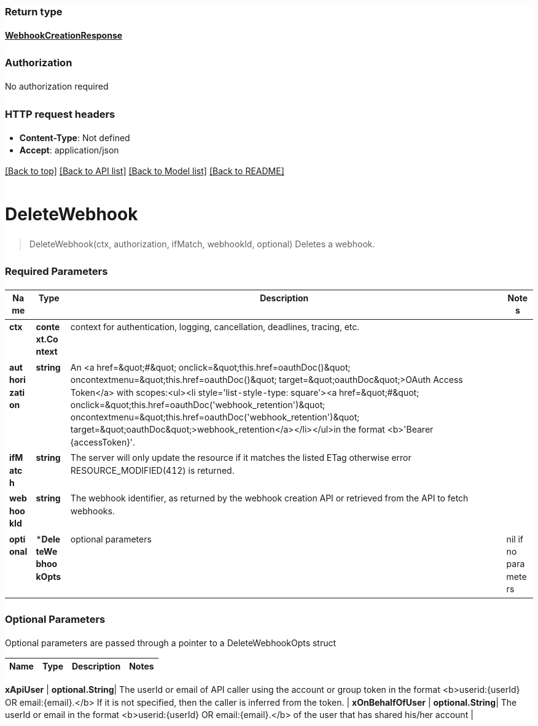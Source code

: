 ### Return type

[**WebhookCreationResponse**](WebhookCreationResponse.md)

### Authorization

No authorization required

### HTTP request headers

 - **Content-Type**: Not defined
 - **Accept**: application/json

[[Back to top]](#) [[Back to API list]](../README.md#documentation-for-api-endpoints) [[Back to Model list]](../README.md#documentation-for-models) [[Back to README]](../README.md)

# **DeleteWebhook**
> DeleteWebhook(ctx, authorization, ifMatch, webhookId, optional)
Deletes a webhook.

### Required Parameters

Name | Type | Description  | Notes
------------- | ------------- | ------------- | -------------
 **ctx** | **context.Context** | context for authentication, logging, cancellation, deadlines, tracing, etc.
  **authorization** | **string**| An &lt;a href&#x3D;\&quot;#\&quot; onclick&#x3D;\&quot;this.href&#x3D;oauthDoc()\&quot; oncontextmenu&#x3D;\&quot;this.href&#x3D;oauthDoc()\&quot; target&#x3D;\&quot;oauthDoc\&quot;&gt;OAuth Access Token&lt;/a&gt; with scopes:&lt;ul&gt;&lt;li style&#x3D;&#39;list-style-type: square&#39;&gt;&lt;a href&#x3D;\&quot;#\&quot; onclick&#x3D;\&quot;this.href&#x3D;oauthDoc(&#39;webhook_retention&#39;)\&quot; oncontextmenu&#x3D;\&quot;this.href&#x3D;oauthDoc(&#39;webhook_retention&#39;)\&quot; target&#x3D;\&quot;oauthDoc\&quot;&gt;webhook_retention&lt;/a&gt;&lt;/li&gt;&lt;/ul&gt;in the format &lt;b&gt;&#39;Bearer {accessToken}&#39;. | 
  **ifMatch** | **string**| The server will only update the resource if it matches the listed ETag otherwise error RESOURCE_MODIFIED(412) is returned. | 
  **webhookId** | **string**| The webhook identifier, as returned by the webhook creation API or retrieved from the API to fetch webhooks. | 
 **optional** | ***DeleteWebhookOpts** | optional parameters | nil if no parameters

### Optional Parameters
Optional parameters are passed through a pointer to a DeleteWebhookOpts struct

Name | Type | Description  | Notes
------------- | ------------- | ------------- | -------------



 **xApiUser** | **optional.String**| The userId or email of API caller using the account or group token in the format &lt;b&gt;userid:{userId} OR email:{email}.&lt;/b&gt; If it is not specified, then the caller is inferred from the token. | 
 **xOnBehalfOfUser** | **optional.String**| The userId or email in the format &lt;b&gt;userid:{userId} OR email:{email}.&lt;/b&gt; of the user that has shared his/her account | 
